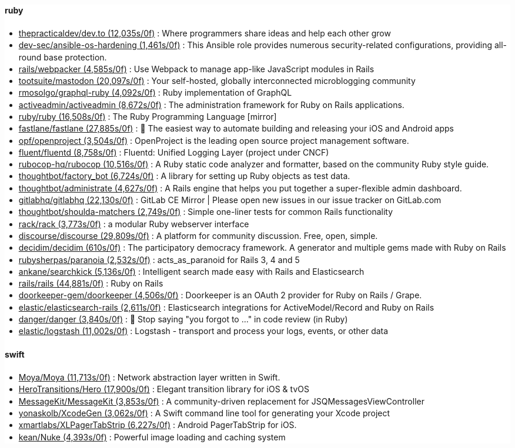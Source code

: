 #### ruby
* [thepracticaldev/dev.to (12,035s/0f)](https://github.com/thepracticaldev/dev.to) : Where programmers share ideas and help each other grow
* [dev-sec/ansible-os-hardening (1,461s/0f)](https://github.com/dev-sec/ansible-os-hardening) : This Ansible role provides numerous security-related configurations, providing all-round base protection.
* [rails/webpacker (4,585s/0f)](https://github.com/rails/webpacker) : Use Webpack to manage app-like JavaScript modules in Rails
* [tootsuite/mastodon (20,097s/0f)](https://github.com/tootsuite/mastodon) : Your self-hosted, globally interconnected microblogging community
* [rmosolgo/graphql-ruby (4,092s/0f)](https://github.com/rmosolgo/graphql-ruby) : Ruby implementation of GraphQL
* [activeadmin/activeadmin (8,672s/0f)](https://github.com/activeadmin/activeadmin) : The administration framework for Ruby on Rails applications.
* [ruby/ruby (16,508s/0f)](https://github.com/ruby/ruby) : The Ruby Programming Language [mirror]
* [fastlane/fastlane (27,885s/0f)](https://github.com/fastlane/fastlane) : 🚀 The easiest way to automate building and releasing your iOS and Android apps
* [opf/openproject (3,504s/0f)](https://github.com/opf/openproject) : OpenProject is the leading open source project management software.
* [fluent/fluentd (8,758s/0f)](https://github.com/fluent/fluentd) : Fluentd: Unified Logging Layer (project under CNCF)
* [rubocop-hq/rubocop (10,516s/0f)](https://github.com/rubocop-hq/rubocop) : A Ruby static code analyzer and formatter, based on the community Ruby style guide.
* [thoughtbot/factory_bot (6,724s/0f)](https://github.com/thoughtbot/factory_bot) : A library for setting up Ruby objects as test data.
* [thoughtbot/administrate (4,627s/0f)](https://github.com/thoughtbot/administrate) : A Rails engine that helps you put together a super-flexible admin dashboard.
* [gitlabhq/gitlabhq (22,130s/0f)](https://github.com/gitlabhq/gitlabhq) : GitLab CE Mirror | Please open new issues in our issue tracker on GitLab.com
* [thoughtbot/shoulda-matchers (2,749s/0f)](https://github.com/thoughtbot/shoulda-matchers) : Simple one-liner tests for common Rails functionality
* [rack/rack (3,773s/0f)](https://github.com/rack/rack) : a modular Ruby webserver interface
* [discourse/discourse (29,809s/0f)](https://github.com/discourse/discourse) : A platform for community discussion. Free, open, simple.
* [decidim/decidim (610s/0f)](https://github.com/decidim/decidim) : The participatory democracy framework. A generator and multiple gems made with Ruby on Rails
* [rubysherpas/paranoia (2,532s/0f)](https://github.com/rubysherpas/paranoia) : acts_as_paranoid for Rails 3, 4 and 5
* [ankane/searchkick (5,136s/0f)](https://github.com/ankane/searchkick) : Intelligent search made easy with Rails and Elasticsearch
* [rails/rails (44,881s/0f)](https://github.com/rails/rails) : Ruby on Rails
* [doorkeeper-gem/doorkeeper (4,506s/0f)](https://github.com/doorkeeper-gem/doorkeeper) : Doorkeeper is an OAuth 2 provider for Ruby on Rails / Grape.
* [elastic/elasticsearch-rails (2,611s/0f)](https://github.com/elastic/elasticsearch-rails) : Elasticsearch integrations for ActiveModel/Record and Ruby on Rails
* [danger/danger (3,840s/0f)](https://github.com/danger/danger) : 🚫 Stop saying "you forgot to …" in code review (in Ruby)
* [elastic/logstash (11,002s/0f)](https://github.com/elastic/logstash) : Logstash - transport and process your logs, events, or other data

#### swift
* [Moya/Moya (11,713s/0f)](https://github.com/Moya/Moya) : Network abstraction layer written in Swift.
* [HeroTransitions/Hero (17,900s/0f)](https://github.com/HeroTransitions/Hero) : Elegant transition library for iOS & tvOS
* [MessageKit/MessageKit (3,853s/0f)](https://github.com/MessageKit/MessageKit) : A community-driven replacement for JSQMessagesViewController
* [yonaskolb/XcodeGen (3,062s/0f)](https://github.com/yonaskolb/XcodeGen) : A Swift command line tool for generating your Xcode project
* [xmartlabs/XLPagerTabStrip (6,227s/0f)](https://github.com/xmartlabs/XLPagerTabStrip) : Android PagerTabStrip for iOS.
* [kean/Nuke (4,393s/0f)](https://github.com/kean/Nuke) : Powerful image loading and caching system